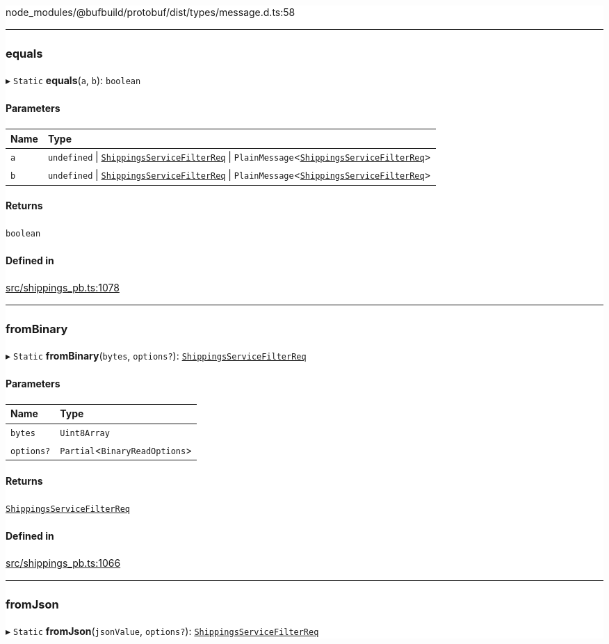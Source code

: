 node_modules/@bufbuild/protobuf/dist/types/message.d.ts:58

___

### equals

▸ `Static` **equals**(`a`, `b`): `boolean`

#### Parameters

| Name | Type |
| :------ | :------ |
| `a` | `undefined` \| [`ShippingsServiceFilterReq`](ShippingsServiceFilterReq.md) \| `PlainMessage`<[`ShippingsServiceFilterReq`](ShippingsServiceFilterReq.md)\> |
| `b` | `undefined` \| [`ShippingsServiceFilterReq`](ShippingsServiceFilterReq.md) \| `PlainMessage`<[`ShippingsServiceFilterReq`](ShippingsServiceFilterReq.md)\> |

#### Returns

`boolean`

#### Defined in

[src/shippings_pb.ts:1078](https://github.com/TCUBEAI-TECHNOLOGIES-PRIVATE-LIMITED/ts-sdk/blob/85a94f2/src/shippings_pb.ts#L1078)

___

### fromBinary

▸ `Static` **fromBinary**(`bytes`, `options?`): [`ShippingsServiceFilterReq`](ShippingsServiceFilterReq.md)

#### Parameters

| Name | Type |
| :------ | :------ |
| `bytes` | `Uint8Array` |
| `options?` | `Partial`<`BinaryReadOptions`\> |

#### Returns

[`ShippingsServiceFilterReq`](ShippingsServiceFilterReq.md)

#### Defined in

[src/shippings_pb.ts:1066](https://github.com/TCUBEAI-TECHNOLOGIES-PRIVATE-LIMITED/ts-sdk/blob/85a94f2/src/shippings_pb.ts#L1066)

___

### fromJson

▸ `Static` **fromJson**(`jsonValue`, `options?`): [`ShippingsServiceFilterReq`](ShippingsServiceFilterReq.md)
